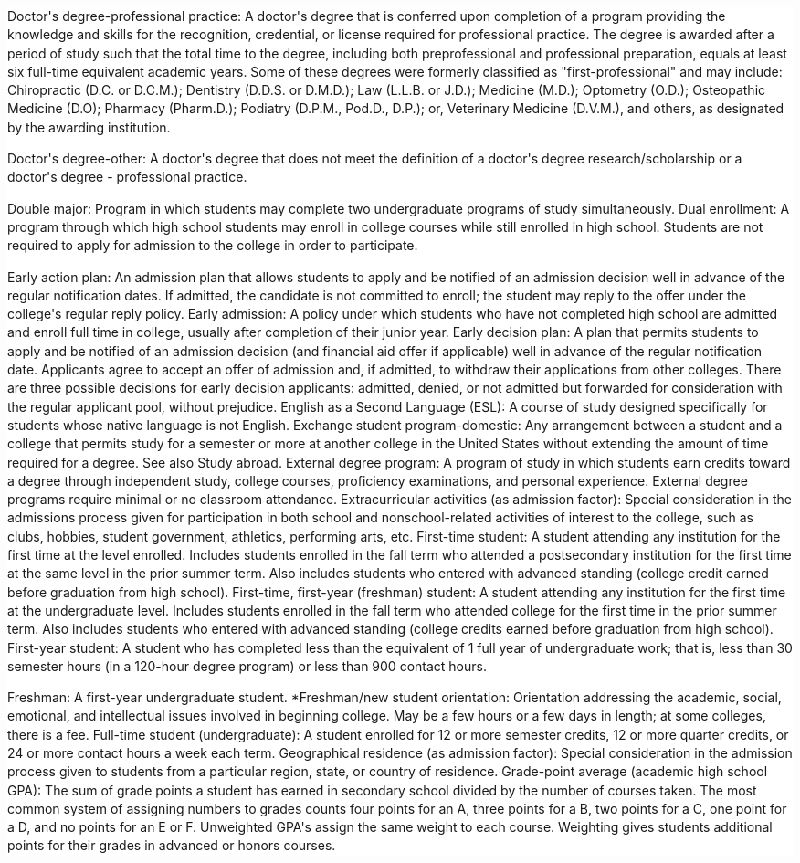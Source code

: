Doctor's degree-professional practice: A doctor's degree that is conferred upon completion of a program providing the knowledge and skills for the recognition, credential, or license required for professional practice. The degree is awarded after a period of study such that the total time to the degree, including both preprofessional and professional preparation, equals at least six full-time equivalent academic years. Some of these degrees were formerly classified as "first-professional" and may include: Chiropractic (D.C. or D.C.M.); Dentistry (D.D.S. or D.M.D.); Law (L.L.B. or J.D.); Medicine (M.D.); Optometry (O.D.); Osteopathic Medicine (D.O); Pharmacy (Pharm.D.); Podiatry (D.P.M., Pod.D., D.P.); or, Veterinary Medicine (D.V.M.), and others, as designated by the awarding institution.

Doctor's degree-other: A doctor's degree that does not meet the definition of a doctor's degree research/scholarship or a doctor's degree - professional practice.

Double major: Program in which students may complete two undergraduate programs of study simultaneously.
Dual enrollment: A program through which high school students may enroll in college courses while still enrolled in high school. Students are not required to apply for admission to the college in order to participate.

Early action plan: An admission plan that allows students to apply and be notified of an admission decision well in advance of the regular notification dates. If admitted, the candidate is not committed to enroll; the student may reply to the offer under the college's regular reply policy.
Early admission: A policy under which students who have not completed high school are admitted and enroll full time in college, usually after completion of their junior year.
Early decision plan: A plan that permits students to apply and be notified of an admission decision (and financial aid offer if applicable) well in advance of the regular notification date. Applicants agree to accept an offer of admission and, if admitted, to withdraw their applications from other colleges. There are three possible decisions for early decision applicants: admitted, denied, or not admitted but forwarded for consideration with the regular applicant pool, without prejudice.
English as a Second Language (ESL): A course of study designed specifically for students whose native language is not English.
Exchange student program-domestic: Any arrangement between a student and a college that permits study for a semester or more at another college in the United States without extending the amount of time required for a degree. See also Study abroad.
External degree program: A program of study in which students earn credits toward a degree through independent study, college courses, proficiency examinations, and personal experience. External degree programs require minimal or no classroom attendance.
Extracurricular activities (as admission factor): Special consideration in the admissions process given for participation in both school and nonschool-related activities of interest to the college, such as clubs, hobbies, student government, athletics, performing arts, etc.
First-time student: A student attending any institution for the first time at the level enrolled. Includes students enrolled in the fall term who attended a postsecondary institution for the first time at the same level in the prior summer term. Also includes students who entered with advanced standing (college credit earned before graduation from high school).
First-time, first-year (freshman) student: A student attending any institution for the first time at the undergraduate level. Includes students enrolled in the fall term who attended college for the first time in the prior summer term. Also includes students who entered with advanced standing (college credits earned before graduation from high school).
First-year student: A student who has completed less than the equivalent of 1 full year of undergraduate work; that is, less than 30 semester hours (in a 120-hour degree program) or less than 900 contact hours.

Freshman: A first-year undergraduate student.
*Freshman/new student orientation: Orientation addressing the academic, social, emotional, and intellectual issues involved in beginning college. May be a few hours or a few days in length; at some colleges, there is a fee.
Full-time student (undergraduate): A student enrolled for 12 or more semester credits, 12 or more quarter credits, or 24 or more contact hours a week each term.
Geographical residence (as admission factor): Special consideration in the admission process given to students from a particular region, state, or country of residence.
Grade-point average (academic high school GPA): The sum of grade points a student has earned in secondary school divided by the number of courses taken. The most common system of assigning numbers to grades counts four points for an A, three points for a B, two points for a C, one point for a D, and no points for an E or F. Unweighted GPA's assign the same weight to each course. Weighting gives students additional points for their grades in advanced or honors courses.